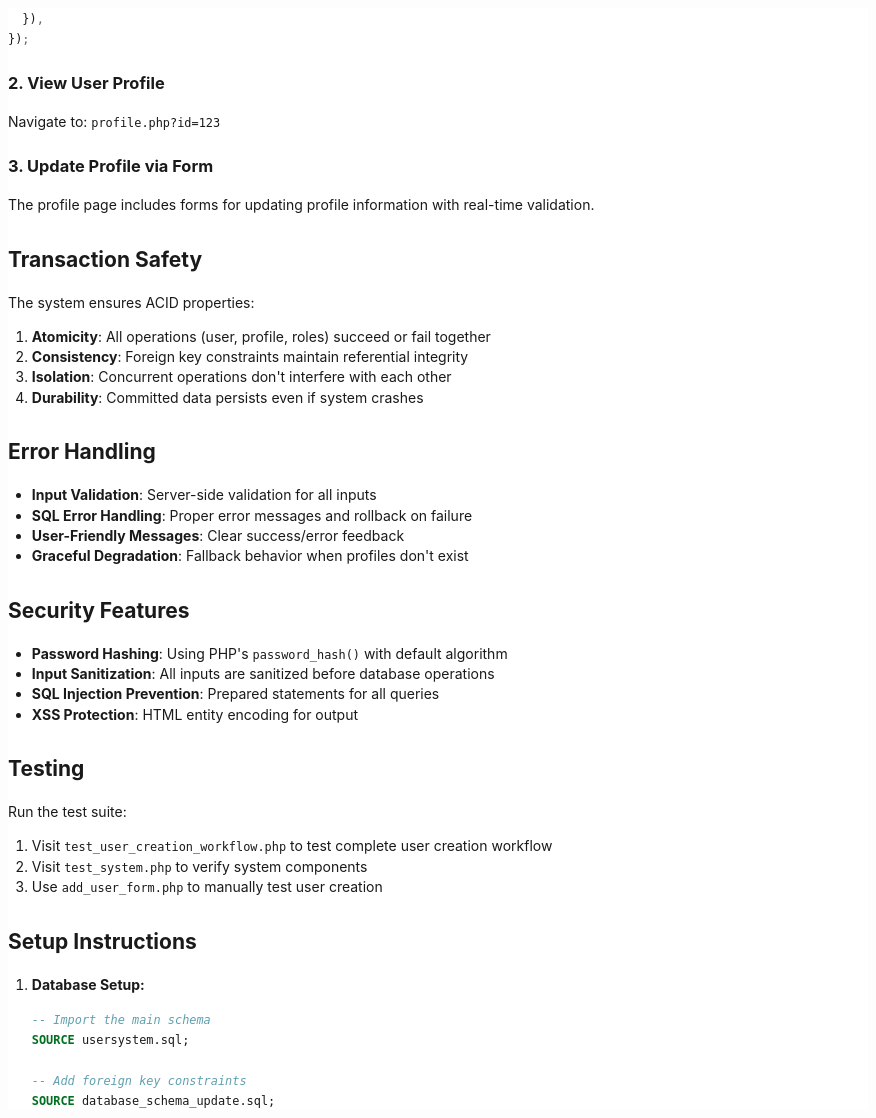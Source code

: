 ```javascript
  }),
});
```

### 2. View User Profile

Navigate to: `profile.php?id=123`

### 3. Update Profile via Form

The profile page includes forms for updating profile information with real-time validation.

## Transaction Safety

The system ensures ACID properties:

1. **Atomicity**: All operations (user, profile, roles) succeed or fail together
2. **Consistency**: Foreign key constraints maintain referential integrity
3. **Isolation**: Concurrent operations don't interfere with each other
4. **Durability**: Committed data persists even if system crashes

## Error Handling

- **Input Validation**: Server-side validation for all inputs
- **SQL Error Handling**: Proper error messages and rollback on failure
- **User-Friendly Messages**: Clear success/error feedback
- **Graceful Degradation**: Fallback behavior when profiles don't exist

## Security Features

- **Password Hashing**: Using PHP's `password_hash()` with default algorithm
- **Input Sanitization**: All inputs are sanitized before database operations
- **SQL Injection Prevention**: Prepared statements for all queries
- **XSS Protection**: HTML entity encoding for output

## Testing

Run the test suite:

1. Visit `test_user_creation_workflow.php` to test complete user creation workflow
2. Visit `test_system.php` to verify system components
3. Use `add_user_form.php` to manually test user creation

## Setup Instructions

1. **Database Setup:**

   ```sql
   -- Import the main schema
   SOURCE usersystem.sql;

   -- Add foreign key constraints
   SOURCE database_schema_update.sql;
   ```
